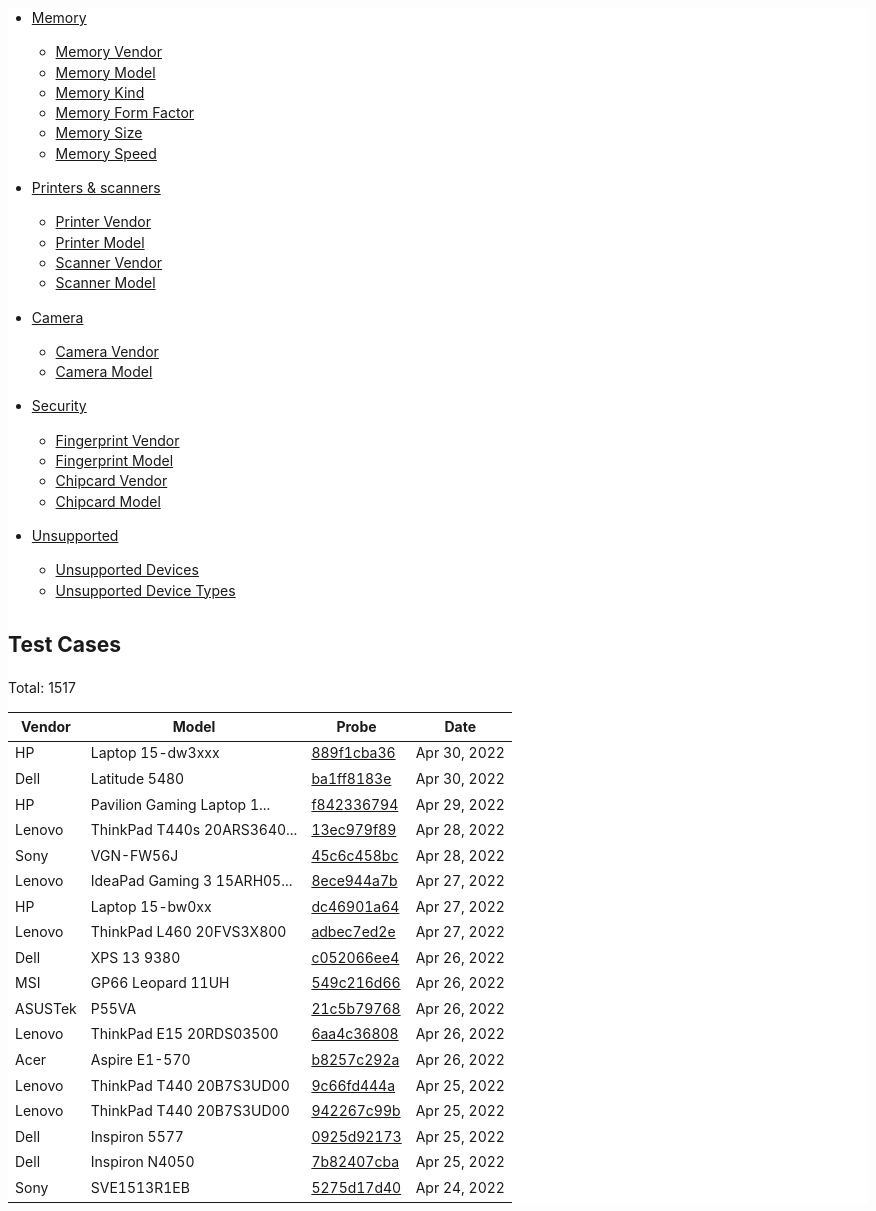 * [ Memory ](#memory)
  - [ Memory Vendor            ](#memory-vendor)
  - [ Memory Model             ](#memory-model)
  - [ Memory Kind              ](#memory-kind)
  - [ Memory Form Factor       ](#memory-form-factor)
  - [ Memory Size              ](#memory-size)
  - [ Memory Speed             ](#memory-speed)

* [ Printers & scanners ](#printers--scanners)
  - [ Printer Vendor           ](#printer-vendor)
  - [ Printer Model            ](#printer-model)
  - [ Scanner Vendor           ](#scanner-vendor)
  - [ Scanner Model            ](#scanner-model)

* [ Camera ](#camera)
  - [ Camera Vendor            ](#camera-vendor)
  - [ Camera Model             ](#camera-model)

* [ Security ](#security)
  - [ Fingerprint Vendor       ](#fingerprint-vendor)
  - [ Fingerprint Model        ](#fingerprint-model)
  - [ Chipcard Vendor          ](#chipcard-vendor)
  - [ Chipcard Model           ](#chipcard-model)

* [ Unsupported ](#unsupported)
  - [ Unsupported Devices      ](#unsupported-devices)
  - [ Unsupported Device Types ](#unsupported-device-types)


Test Cases
----------

Total: 1517

| Vendor        | Model                       | Probe                                                      | Date         |
|---------------|-----------------------------|------------------------------------------------------------|--------------|
| HP            | Laptop 15-dw3xxx            | [889f1cba36](https://linux-hardware.org/?probe=889f1cba36) | Apr 30, 2022 |
| Dell          | Latitude 5480               | [ba1ff8183e](https://linux-hardware.org/?probe=ba1ff8183e) | Apr 30, 2022 |
| HP            | Pavilion Gaming Laptop 1... | [f842336794](https://linux-hardware.org/?probe=f842336794) | Apr 29, 2022 |
| Lenovo        | ThinkPad T440s 20ARS3640... | [13ec979f89](https://linux-hardware.org/?probe=13ec979f89) | Apr 28, 2022 |
| Sony          | VGN-FW56J                   | [45c6c458bc](https://linux-hardware.org/?probe=45c6c458bc) | Apr 28, 2022 |
| Lenovo        | IdeaPad Gaming 3 15ARH05... | [8ece944a7b](https://linux-hardware.org/?probe=8ece944a7b) | Apr 27, 2022 |
| HP            | Laptop 15-bw0xx             | [dc46901a64](https://linux-hardware.org/?probe=dc46901a64) | Apr 27, 2022 |
| Lenovo        | ThinkPad L460 20FVS3X800    | [adbec7ed2e](https://linux-hardware.org/?probe=adbec7ed2e) | Apr 27, 2022 |
| Dell          | XPS 13 9380                 | [c052066ee4](https://linux-hardware.org/?probe=c052066ee4) | Apr 26, 2022 |
| MSI           | GP66 Leopard 11UH           | [549c216d66](https://linux-hardware.org/?probe=549c216d66) | Apr 26, 2022 |
| ASUSTek       | P55VA                       | [21c5b79768](https://linux-hardware.org/?probe=21c5b79768) | Apr 26, 2022 |
| Lenovo        | ThinkPad E15 20RDS03500     | [6aa4c36808](https://linux-hardware.org/?probe=6aa4c36808) | Apr 26, 2022 |
| Acer          | Aspire E1-570               | [b8257c292a](https://linux-hardware.org/?probe=b8257c292a) | Apr 26, 2022 |
| Lenovo        | ThinkPad T440 20B7S3UD00    | [9c66fd444a](https://linux-hardware.org/?probe=9c66fd444a) | Apr 25, 2022 |
| Lenovo        | ThinkPad T440 20B7S3UD00    | [942267c99b](https://linux-hardware.org/?probe=942267c99b) | Apr 25, 2022 |
| Dell          | Inspiron 5577               | [0925d92173](https://linux-hardware.org/?probe=0925d92173) | Apr 25, 2022 |
| Dell          | Inspiron N4050              | [7b82407cba](https://linux-hardware.org/?probe=7b82407cba) | Apr 25, 2022 |
| Sony          | SVE1513R1EB                 | [5275d17d40](https://linux-hardware.org/?probe=5275d17d40) | Apr 24, 2022 |